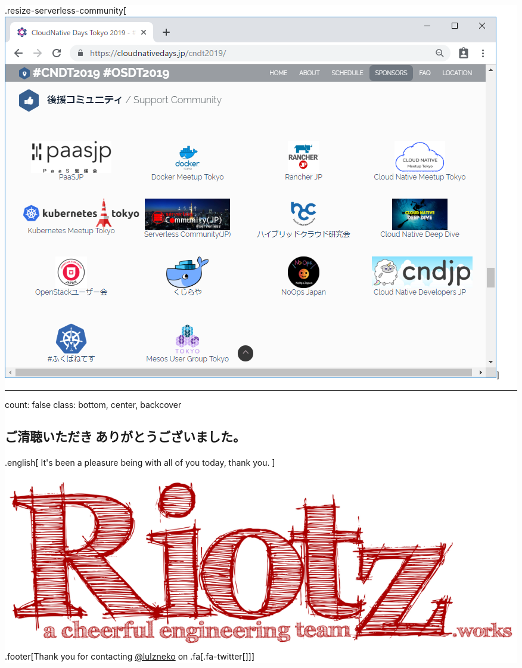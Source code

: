 .resize-serverless-community[![](../contents/2019-cloudnative-days/images/08.png)]



---
count: false
class: bottom, center, backcover
## ご清聴いただき ありがとうございました。
.english[
  It's been a pleasure being with all of you today, thank you.
]

![](../assets/riotz.png)
.footer[Thank you for contacting [@lulzneko](https://twitter.com/lulzneko) on .fa[.fa-twitter[]]]

